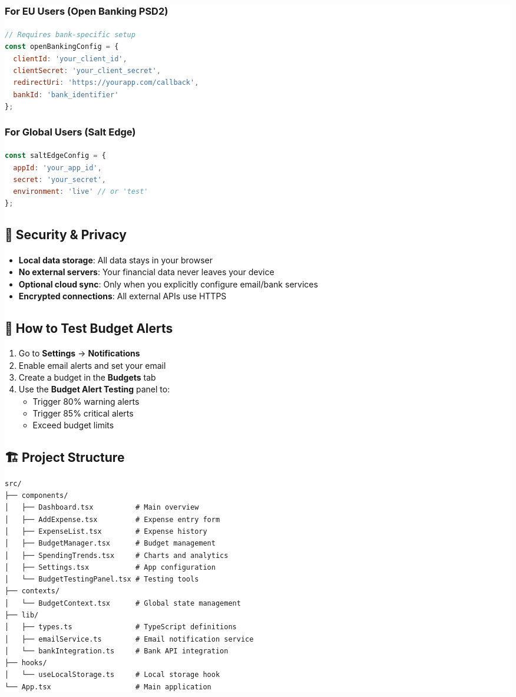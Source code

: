 ### For EU Users (Open Banking PSD2)
```javascript
// Requires bank-specific setup
const openBankingConfig = {
  clientId: 'your_client_id',
  clientSecret: 'your_client_secret',
  redirectUri: 'https://yourapp.com/callback',
  bankId: 'bank_identifier'
};
```

### For Global Users (Salt Edge)
```javascript
const saltEdgeConfig = {
  appId: 'your_app_id',
  secret: 'your_secret',
  environment: 'live' // or 'test'
};
```

## 🔐 Security & Privacy

- **Local data storage**: All data stays in your browser
- **No external servers**: Your financial data never leaves your device
- **Optional cloud sync**: Only when you explicitly configure email/bank services
- **Encrypted connections**: All external APIs use HTTPS

## 📱 How to Test Budget Alerts

1. Go to **Settings** → **Notifications**
2. Enable email alerts and set your email
3. Create a budget in the **Budgets** tab
4. Use the **Budget Alert Testing** panel to:
   - Trigger 80% warning alerts
   - Trigger 85% critical alerts
   - Exceed budget limits

## 🏗️ Project Structure

```
src/
├── components/
│   ├── Dashboard.tsx          # Main overview
│   ├── AddExpense.tsx         # Expense entry form
│   ├── ExpenseList.tsx        # Expense history
│   ├── BudgetManager.tsx      # Budget management
│   ├── SpendingTrends.tsx     # Charts and analytics
│   ├── Settings.tsx           # App configuration
│   └── BudgetTestingPanel.tsx # Testing tools
├── contexts/
│   └── BudgetContext.tsx      # Global state management
├── lib/
│   ├── types.ts               # TypeScript definitions
│   ├── emailService.ts        # Email notification service
│   └── bankIntegration.ts     # Bank API integration
├── hooks/
│   └── useLocalStorage.ts     # Local storage hook
└── App.tsx                    # Main application
```

